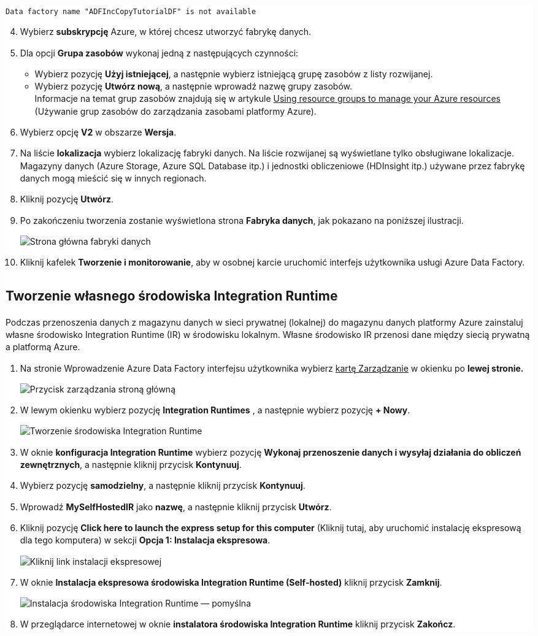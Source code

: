    `Data factory name "ADFIncCopyTutorialDF" is not available`

4. Wybierz **subskrypcję** Azure, w której chcesz utworzyć fabrykę danych. 
5. Dla opcji **Grupa zasobów** wykonaj jedną z następujących czynności:
     
    - Wybierz pozycję **Użyj istniejącej**, a następnie wybierz istniejącą grupę zasobów z listy rozwijanej. 
    - Wybierz pozycję **Utwórz nową**, a następnie wprowadź nazwę grupy zasobów.   
    Informacje na temat grup zasobów znajdują się w artykule [Using resource groups to manage your Azure resources](../azure-resource-manager/management/overview.md) (Używanie grup zasobów do zarządzania zasobami platformy Azure).  
6. Wybierz opcję **V2** w obszarze **Wersja**.
7. Na liście **lokalizacja** wybierz lokalizację fabryki danych. Na liście rozwijanej są wyświetlane tylko obsługiwane lokalizacje. Magazyny danych (Azure Storage, Azure SQL Database itp.) i jednostki obliczeniowe (HDInsight itp.) używane przez fabrykę danych mogą mieścić się w innych regionach.
8. Kliknij pozycję **Utwórz**.      
9. Po zakończeniu tworzenia zostanie wyświetlona strona **Fabryka danych**, jak pokazano na poniższej ilustracji.
   
   ![Strona główna fabryki danych](./media/doc-common-process/data-factory-home-page.png)
10. Kliknij kafelek **Tworzenie i monitorowanie**, aby w osobnej karcie uruchomić interfejs użytkownika usługi Azure Data Factory.

## <a name="create-self-hosted-integration-runtime"></a>Tworzenie własnego środowiska Integration Runtime
Podczas przenoszenia danych z magazynu danych w sieci prywatnej (lokalnej) do magazynu danych platformy Azure zainstaluj własne środowisko Integration Runtime (IR) w środowisku lokalnym. Własne środowisko IR przenosi dane między siecią prywatną a platformą Azure. 

1. Na stronie Wprowadzenie Azure Data Factory interfejsu użytkownika wybierz [kartę Zarządzanie](./author-management-hub.md) w okienku po **lewej stronie.**

   ![Przycisk zarządzania stroną główną](media/doc-common-process/get-started-page-manage-button.png)

1. W lewym okienku wybierz pozycję **Integration Runtimes** , a następnie wybierz pozycję **+ Nowy**.

   ![Tworzenie środowiska Integration Runtime](media/doc-common-process/manage-new-integration-runtime.png)

1. W oknie **konfiguracja Integration Runtime** wybierz pozycję **Wykonaj przenoszenie danych i wysyłaj działania do obliczeń zewnętrznych**, a następnie kliknij przycisk **Kontynuuj**. 

1. Wybierz pozycję **samodzielny**, a następnie kliknij przycisk **Kontynuuj**. 
1. Wprowadź **MySelfHostedIR** jako **nazwę**, a następnie kliknij przycisk **Utwórz**. 

1. Kliknij pozycję **Click here to launch the express setup for this computer** (Kliknij tutaj, aby uruchomić instalację ekspresową dla tego komputera) w sekcji **Opcja 1: Instalacja ekspresowa**. 

   ![Kliknij link instalacji ekspresowej](./media/tutorial-incremental-copy-multiple-tables-portal/click-express-setup.png)
1. W oknie **Instalacja ekspresowa środowiska Integration Runtime (Self-hosted)** kliknij przycisk **Zamknij**. 

   ![Instalacja środowiska Integration Runtime — pomyślna](./media/tutorial-incremental-copy-multiple-tables-portal/integration-runtime-setup-successful.png)
1. W przeglądarce internetowej w oknie **instalatora środowiska Integration Runtime** kliknij przycisk **Zakończ**. 
